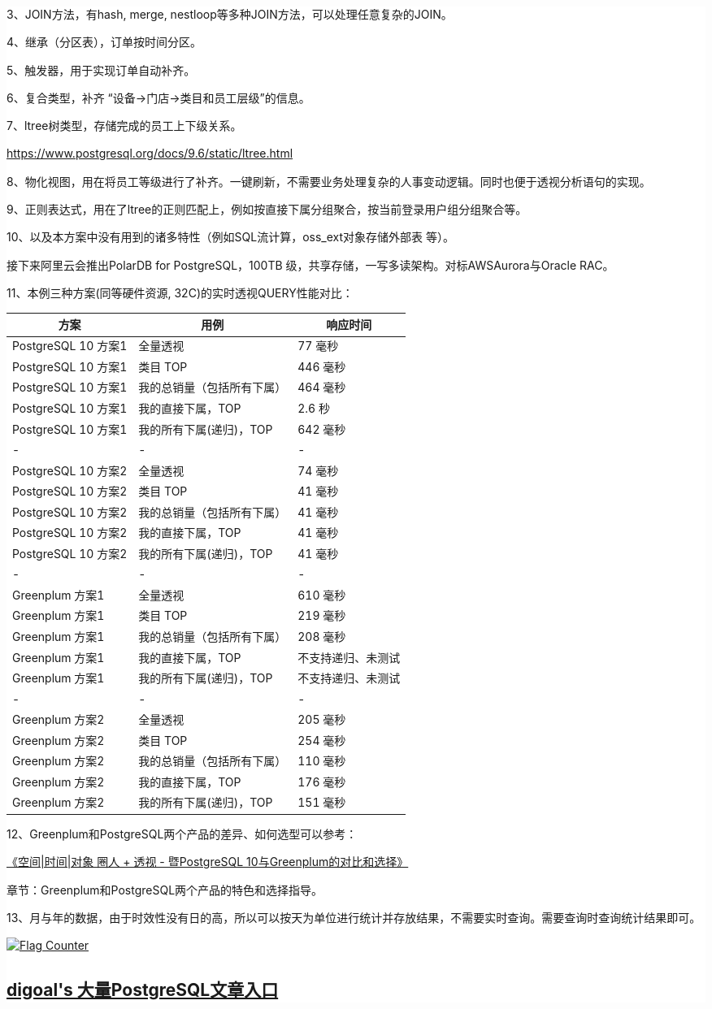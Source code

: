 3、JOIN方法，有hash, merge, nestloop等多种JOIN方法，可以处理任意复杂的JOIN。      
    
4、继承（分区表），订单按时间分区。     
    
5、触发器，用于实现订单自动补齐。      
    
6、复合类型，补齐 “设备->门店->类目和员工层级”的信息。      
     
7、ltree树类型，存储完成的员工上下级关系。          
     
https://www.postgresql.org/docs/9.6/static/ltree.html     
    
8、物化视图，用在将员工等级进行了补齐。一键刷新，不需要业务处理复杂的人事变动逻辑。同时也便于透视分析语句的实现。           
    
9、正则表达式，用在了ltree的正则匹配上，例如按直接下属分组聚合，按当前登录用户组分组聚合等。     
     
10、以及本方案中没有用到的诸多特性（例如SQL流计算，oss_ext对象存储外部表 等）。    
    
接下来阿里云会推出PolarDB for PostgreSQL，100TB 级，共享存储，一写多读架构。对标AWSAurora与Oracle RAC。        
    
11、本例三种方案(同等硬件资源, 32C)的实时透视QUERY性能对比：    
    
方案 | 用例 | 响应时间    
---|---|---    
PostgreSQL 10 方案1 | 全量透视 | 77 毫秒    
PostgreSQL 10 方案1 | 类目 TOP | 446 毫秒    
PostgreSQL 10 方案1 | 我的总销量（包括所有下属） | 464 毫秒    
PostgreSQL 10 方案1 | 我的直接下属，TOP | 2.6 秒    
PostgreSQL 10 方案1 | 我的所有下属(递归)，TOP | 642 毫秒    
-|-|-  
PostgreSQL 10 方案2 | 全量透视 | 74 毫秒    
PostgreSQL 10 方案2 | 类目 TOP | 41 毫秒    
PostgreSQL 10 方案2 | 我的总销量（包括所有下属） | 41 毫秒    
PostgreSQL 10 方案2 | 我的直接下属，TOP | 41 毫秒    
PostgreSQL 10 方案2 | 我的所有下属(递归)，TOP | 41 毫秒    
-|-|-  
Greenplum 方案1 | 全量透视 | 610 毫秒    
Greenplum 方案1 | 类目 TOP | 219 毫秒    
Greenplum 方案1 | 我的总销量（包括所有下属） | 208 毫秒    
Greenplum 方案1 | 我的直接下属，TOP | 不支持递归、未测试    
Greenplum 方案1 | 我的所有下属(递归)，TOP | 不支持递归、未测试    
-|-|-  
Greenplum 方案2 | 全量透视 | 205 毫秒    
Greenplum 方案2 | 类目 TOP | 254 毫秒    
Greenplum 方案2 | 我的总销量（包括所有下属） | 110 毫秒    
Greenplum 方案2 | 我的直接下属，TOP | 176 毫秒     
Greenplum 方案2 | 我的所有下属(递归)，TOP | 151 毫秒     
      
12、Greenplum和PostgreSQL两个产品的差异、如何选型可以参考：     
      
[《空间|时间|对象 圈人 + 透视 - 暨PostgreSQL 10与Greenplum的对比和选择》](../201709/20170918_02.md)    
    
章节：Greenplum和PostgreSQL两个产品的特色和选择指导。    
  
13、月与年的数据，由于时效性没有日的高，所以可以按天为单位进行统计并存放结果，不需要实时查询。需要查询时查询统计结果即可。  
      
  
<a rel="nofollow" href="http://info.flagcounter.com/h9V1"  ><img src="http://s03.flagcounter.com/count/h9V1/bg_FFFFFF/txt_000000/border_CCCCCC/columns_2/maxflags_12/viewers_0/labels_0/pageviews_0/flags_0/"  alt="Flag Counter"  border="0"  ></a>  
  
  
  
  
  
  
## [digoal's 大量PostgreSQL文章入口](https://github.com/digoal/blog/blob/master/README.md "22709685feb7cab07d30f30387f0a9ae")
  
